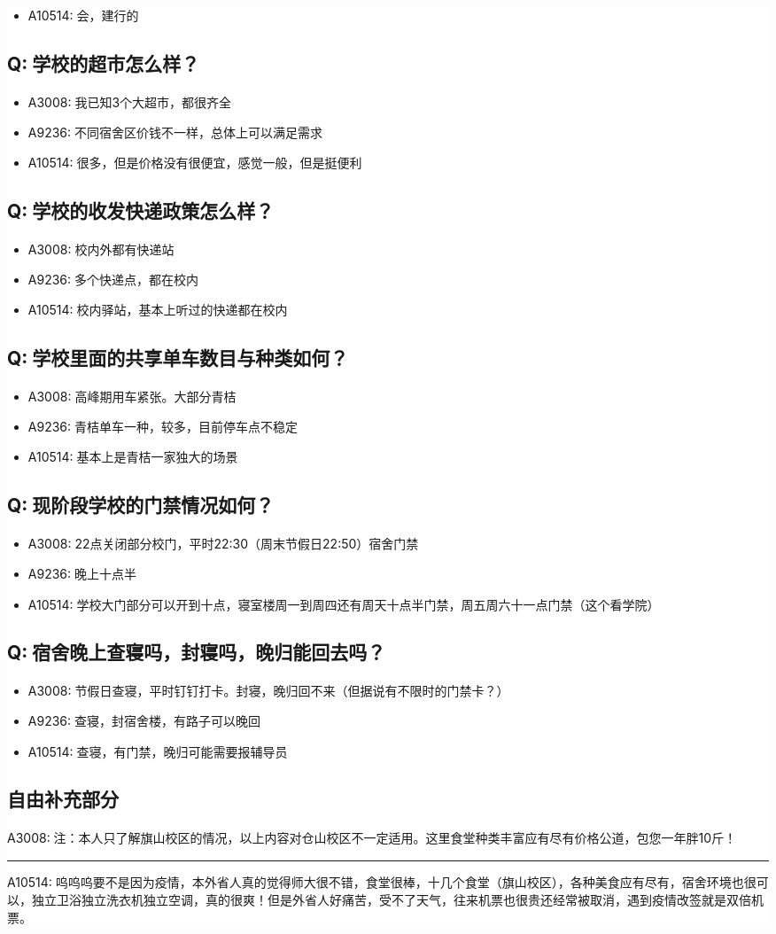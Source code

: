 - A10514: 会，建行的

## Q: 学校的超市怎么样？

- A3008: 我已知3个大超市，都很齐全

- A9236: 不同宿舍区价钱不一样，总体上可以满足需求

- A10514: 很多，但是价格没有很便宜，感觉一般，但是挺便利

## Q: 学校的收发快递政策怎么样？

- A3008: 校内外都有快递站

- A9236: 多个快递点，都在校内

- A10514: 校内驿站，基本上听过的快递都在校内

## Q: 学校里面的共享单车数目与种类如何？

- A3008: 高峰期用车紧张。大部分青桔

- A9236: 青桔单车一种，较多，目前停车点不稳定

- A10514: 基本上是青桔一家独大的场景

## Q: 现阶段学校的门禁情况如何？

- A3008: 22点关闭部分校门，平时22:30（周末节假日22:50）宿舍门禁

- A9236: 晚上十点半

- A10514: 学校大门部分可以开到十点，寝室楼周一到周四还有周天十点半门禁，周五周六十一点门禁（这个看学院）

## Q: 宿舍晚上查寝吗，封寝吗，晚归能回去吗？

- A3008: 节假日查寝，平时钉钉打卡。封寝，晚归回不来（但据说有不限时的门禁卡？）

- A9236: 查寝，封宿舍楼，有路子可以晚回

- A10514: 查寝，有门禁，晚归可能需要报辅导员

## 自由补充部分

A3008: 注：本人只了解旗山校区的情况，以上内容对仓山校区不一定适用。这里食堂种类丰富应有尽有价格公道，包您一年胖10斤！

***

A10514: 呜呜呜要不是因为疫情，本外省人真的觉得师大很不错，食堂很棒，十几个食堂（旗山校区），各种美食应有尽有，宿舍环境也很可以，独立卫浴独立洗衣机独立空调，真的很爽！但是外省人好痛苦，受不了天气，往来机票也很贵还经常被取消，遇到疫情改签就是双倍机票。